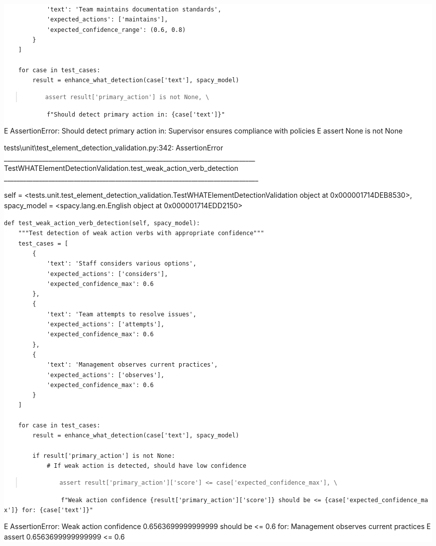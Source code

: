                 'text': 'Team maintains documentation standards',
                'expected_actions': ['maintains'],
                'expected_confidence_range': (0.6, 0.8)
            }
        ]

        for case in test_cases:
            result = enhance_what_detection(case['text'], spacy_model)

>           assert result['primary_action'] is not None, \
                f"Should detect primary action in: {case['text']}"
E           AssertionError: Should detect primary action in: Supervisor ensures compliance with policies
E           assert None is not None

tests\unit\test_element_detection_validation.py:342: AssertionError
_______________________________________________________________________________ TestWHATElementDetectionValidation.test_weak_action_verb_detection ________________________________________________________________________________ 

self = <tests.unit.test_element_detection_validation.TestWHATElementDetectionValidation object at 0x000001714DEB8530>, spacy_model = <spacy.lang.en.English object at 0x000001714EDD2150>

    def test_weak_action_verb_detection(self, spacy_model):
        """Test detection of weak action verbs with appropriate confidence"""
        test_cases = [
            {
                'text': 'Staff considers various options',
                'expected_actions': ['considers'],
                'expected_confidence_max': 0.6
            },
            {
                'text': 'Team attempts to resolve issues',
                'expected_actions': ['attempts'],
                'expected_confidence_max': 0.6
            },
            {
                'text': 'Management observes current practices',
                'expected_actions': ['observes'],
                'expected_confidence_max': 0.6
            }
        ]

        for case in test_cases:
            result = enhance_what_detection(case['text'], spacy_model)

            if result['primary_action'] is not None:
                # If weak action is detected, should have low confidence
>               assert result['primary_action']['score'] <= case['expected_confidence_max'], \
                    f"Weak action confidence {result['primary_action']['score']} should be <= {case['expected_confidence_max']} for: {case['text']}"
E               AssertionError: Weak action confidence 0.6563699999999999 should be <= 0.6 for: Management observes current practices
E               assert 0.6563699999999999 <= 0.6
